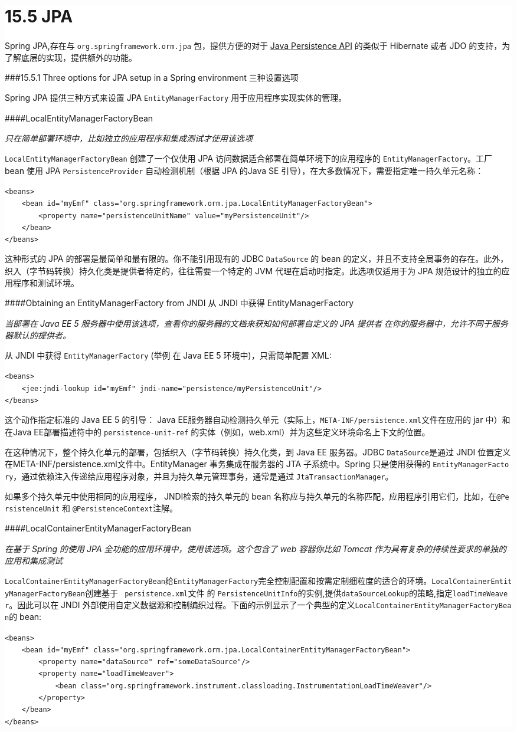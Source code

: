 15.5 JPA
========================

Spring JPA,存在与 `org.springframework.orm.jpa` 包，提供方便的对于 [Java Persistence API](http://www.oracle.com/technetwork/articles/javaee/jpa-137156.html) 的类似于 Hibernate 或者 JDO 的支持，为了解底层的实现，提供额外的功能。

###15.5.1 Three options for JPA setup in a Spring environment 三种设置选项

Spring JPA 提供三种方式来设置  JPA `EntityManagerFactory` 用于应用程序实现实体的管理。

####LocalEntityManagerFactoryBean

*只在简单部署环境中，比如独立的应用程序和集成测试才使用该选项*

`LocalEntityManagerFactoryBean` 创建了一个仅使用 JPA 访问数据适合部署在简单环境下的应用程序的 `EntityManagerFactory`。工厂 bean 使用 JPA `PersistenceProvider` 自动检测机制（根据 JPA 的Java SE 引导），在大多数情况下，需要指定唯一持久单元名称：
	
	<beans>
	    <bean id="myEmf" class="org.springframework.orm.jpa.LocalEntityManagerFactoryBean">
	        <property name="persistenceUnitName" value="myPersistenceUnit"/>
	    </bean>
	</beans>

这种形式的 JPA 的部署是最简单和最有限的。你不能引用现有的 JDBC `DataSource` 的 bean 的定义，并且不支持全局事务的存在。此外，织入（字节码转换）持久化类是提供者特定的，往往需要一个特定的 JVM 代理在启动时指定。此选项仅适用于为 JPA 规范设计的独立的应用程序和测试环境。

####Obtaining an EntityManagerFactory from JNDI 从 JNDI 中获得 EntityManagerFactory

*当部署在 Java EE 5 服务器中使用该选项，查看你的服务器的文档来获知如何部署自定义的 JPA 提供者 在你的服务器中，允许不同于服务器默认的提供者。*

从 JNDI 中获得 `EntityManagerFactory` (举例 在 Java EE 5 环境中)，只需简单配置 XML:

	<beans>
	    <jee:jndi-lookup id="myEmf" jndi-name="persistence/myPersistenceUnit"/>
	</beans>

这个动作指定标准的 Java EE 5 的引导： Java EE服务器自动检测持久单元（实际上，`META-INF/persistence.xml`文件在应用的 jar 中）和在Java EE部署描述符中的 `persistence-unit-ref` 的实体（例如，web.xml）并为这些定义环境命名上下文的位置。

在这种情况下，整个持久化单元的部署，包括织入（字节码转换）持久化类，到 Java EE 服务器。JDBC `DataSource`是通过 JNDI 位置定义在META-INF/persistence.xml文件中。EntityManager 事务集成在服务器的 JTA 子系统中。Spring 只是使用获得的 `EntityManagerFactory`，通过依赖注入传递给应用程序对象，并且为持久单元管理事务，通常是通过 `JtaTransactionManager`。

如果多个持久单元中使用相同的应用程序， JNDI检索的持久单元的 bean 名称应与持久单元的名称匹配，应用程序引用它们，比如，在`@PersistenceUnit` 和 `@PersistenceContext`注解。

####LocalContainerEntityManagerFactoryBean

*在基于 Spring 的使用 JPA 全功能的应用环境中，使用该选项。这个包含了 web 容器你比如 Tomcat 作为具有复杂的持续性要求的单独的应用和集成测试*

`LocalContainerEntityManagerFactoryBean`给`EntityManagerFactory`完全控制配置和按需定制细粒度的适合的环境。`LocalContainerEntityManagerFactoryBean`创建基于 ` persistence.xml`文件 的 `PersistenceUnitInfo`的实例,提供`dataSourceLookup`的策略,指定`loadTimeWeaver`。因此可以在 JNDI 外部使用自定义数据源和控制编织过程。下面的示例显示了一个典型的定义`LocalContainerEntityManagerFactoryBean`的 bean:
	
	<beans>
	    <bean id="myEmf" class="org.springframework.orm.jpa.LocalContainerEntityManagerFactoryBean">
	        <property name="dataSource" ref="someDataSource"/>
	        <property name="loadTimeWeaver">
	            <bean class="org.springframework.instrument.classloading.InstrumentationLoadTimeWeaver"/>
	        </property>
	    </bean>
	</beans>
